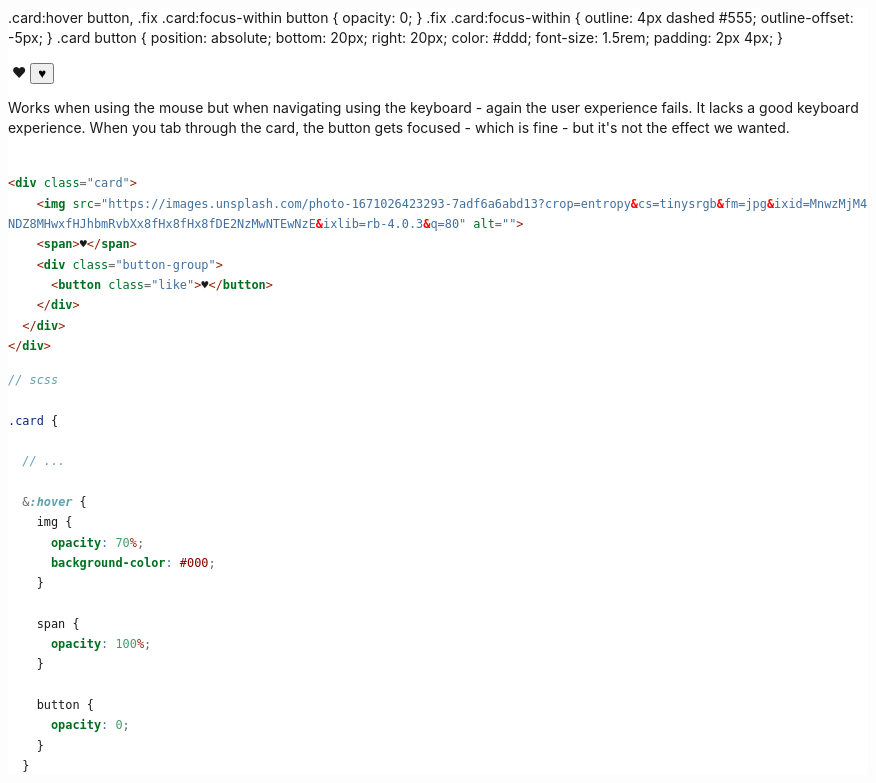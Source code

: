 .card:hover button, .fix .card:focus-within button {
  opacity: 0;
}
.fix .card:focus-within {
  outline: 4px dashed #555;
  outline-offset: -5px;
}
.card button {
  position: absolute;
  bottom: 20px;
  right: 20px;
  color: #ddd;
  font-size: 1.5rem;
  padding: 2px 4px;
}

</style>

<div class='demo' tabindex="0">

  <div class="card">
    <img src="https://images.unsplash.com/photo-1671026423293-7adf6a6abd13?crop=entropy&cs=tinysrgb&fm=jpg&ixid=MnwzMjM4NDZ8MHwxfHJhbmRvbXx8fHx8fHx8fDE2NzMwNTEwNzE&ixlib=rb-4.0.3&q=80" alt="">
    <span>♥</span>
    <button class="like">♥</button>
  </div>

</div>

Works when using the mouse but when navigating using the keyboard - again the user experience fails. It lacks a good keyboard experience. When you tab through the card, the button gets focused - which is fine - but it's not the effect we wanted.

```html

<div class="card">
    <img src="https://images.unsplash.com/photo-1671026423293-7adf6a6abd13?crop=entropy&cs=tinysrgb&fm=jpg&ixid=MnwzMjM4NDZ8MHwxfHJhbmRvbXx8fHx8fHx8fDE2NzMwNTEwNzE&ixlib=rb-4.0.3&q=80" alt="">
    <span>♥</span>
    <div class="button-group">
      <button class="like">♥</button>
    </div>
  </div>
</div>

```

```scss
// scss

.card {
  
  // ...
  
  &:hover {
    img {
      opacity: 70%;
      background-color: #000;
    }

    span {
      opacity: 100%;
    }

    button {
      opacity: 0;
    }
  }
```